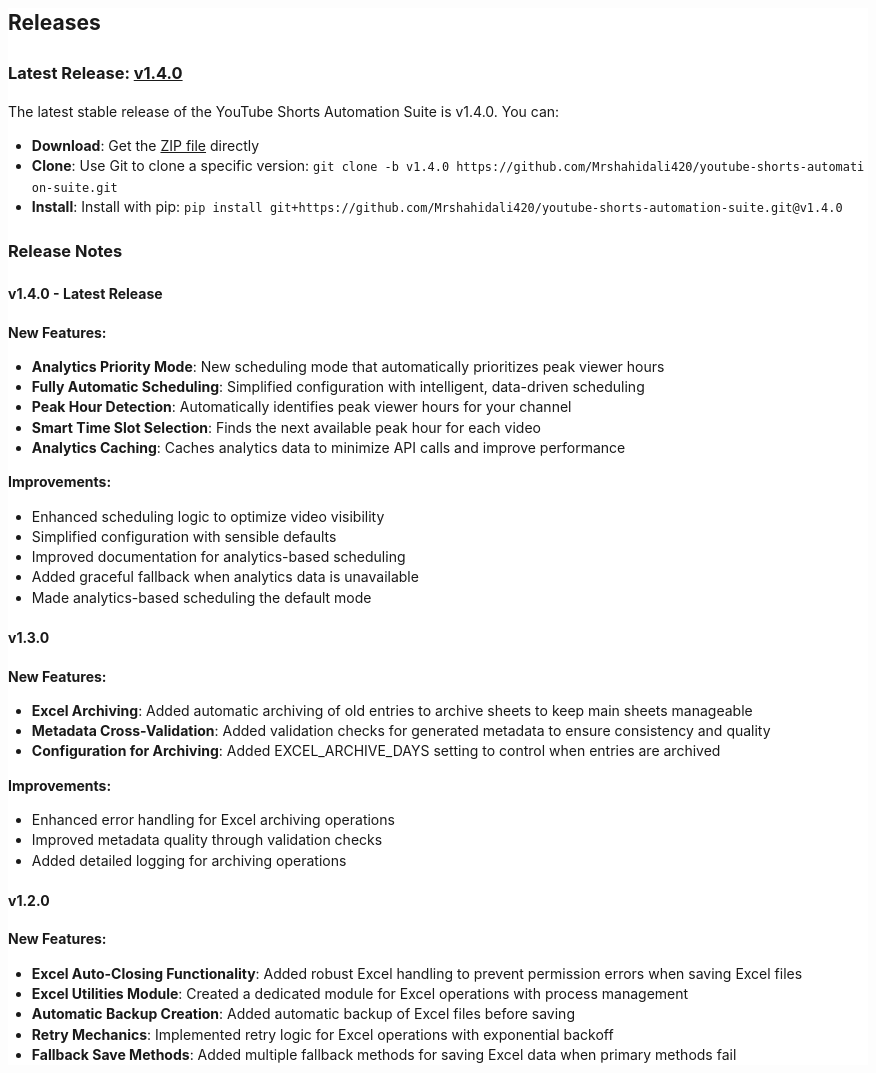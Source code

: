 ## Releases

### Latest Release: [v1.4.0](https://github.com/Mrshahidali420/youtube-shorts-automation-suite/releases/tag/v1.4.0)

The latest stable release of the YouTube Shorts Automation Suite is v1.4.0. You can:

- **Download**: Get the [ZIP file](https://github.com/Mrshahidali420/youtube-shorts-automation-suite/archive/refs/tags/v1.4.0.zip) directly
- **Clone**: Use Git to clone a specific version: `git clone -b v1.4.0 https://github.com/Mrshahidali420/youtube-shorts-automation-suite.git`
- **Install**: Install with pip: `pip install git+https://github.com/Mrshahidali420/youtube-shorts-automation-suite.git@v1.4.0`

### Release Notes

#### v1.4.0 - Latest Release

**New Features:**
- **Analytics Priority Mode**: New scheduling mode that automatically prioritizes peak viewer hours
- **Fully Automatic Scheduling**: Simplified configuration with intelligent, data-driven scheduling
- **Peak Hour Detection**: Automatically identifies peak viewer hours for your channel
- **Smart Time Slot Selection**: Finds the next available peak hour for each video
- **Analytics Caching**: Caches analytics data to minimize API calls and improve performance

**Improvements:**
- Enhanced scheduling logic to optimize video visibility
- Simplified configuration with sensible defaults
- Improved documentation for analytics-based scheduling
- Added graceful fallback when analytics data is unavailable
- Made analytics-based scheduling the default mode

#### v1.3.0

**New Features:**
- **Excel Archiving**: Added automatic archiving of old entries to archive sheets to keep main sheets manageable
- **Metadata Cross-Validation**: Added validation checks for generated metadata to ensure consistency and quality
- **Configuration for Archiving**: Added EXCEL_ARCHIVE_DAYS setting to control when entries are archived

**Improvements:**
- Enhanced error handling for Excel archiving operations
- Improved metadata quality through validation checks
- Added detailed logging for archiving operations

#### v1.2.0

**New Features:**
- **Excel Auto-Closing Functionality**: Added robust Excel handling to prevent permission errors when saving Excel files
- **Excel Utilities Module**: Created a dedicated module for Excel operations with process management
- **Automatic Backup Creation**: Added automatic backup of Excel files before saving
- **Retry Mechanics**: Implemented retry logic for Excel operations with exponential backoff
- **Fallback Save Methods**: Added multiple fallback methods for saving Excel data when primary methods fail
